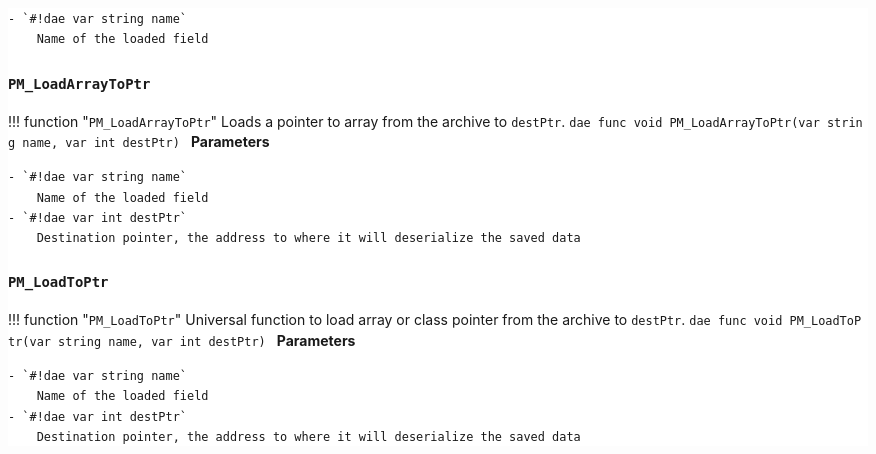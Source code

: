     - `#!dae var string name`  
        Name of the loaded field

### `PM_LoadArrayToPtr`
!!! function "`PM_LoadArrayToPtr`"
    Loads a pointer to array from the archive to `destPtr`.
    ```dae
    func void PM_LoadArrayToPtr(var string name, var int destPtr)
    ```
    **Parameters**

    - `#!dae var string name`  
        Name of the loaded field
    - `#!dae var int destPtr`  
        Destination pointer, the address to where it will deserialize the saved data

### `PM_LoadToPtr`
!!! function "`PM_LoadToPtr`"
    Universal function to load array or class pointer from the archive to `destPtr`.
    ```dae
    func void PM_LoadToPtr(var string name, var int destPtr)
    ```
    **Parameters**

    - `#!dae var string name`  
        Name of the loaded field
    - `#!dae var int destPtr`  
        Destination pointer, the address to where it will deserialize the saved data
